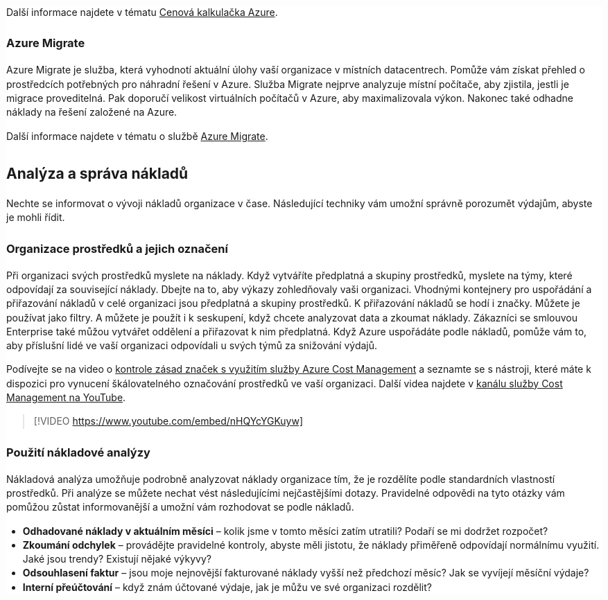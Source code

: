 Další informace najdete v tématu [Cenová kalkulačka Azure](https://azure.microsoft.com/pricing/calculator).

### <a name="azure-migrate"></a>Azure Migrate

Azure Migrate je služba, která vyhodnotí aktuální úlohy vaší organizace v místních datacentrech. Pomůže vám získat přehled o prostředcích potřebných pro náhradní řešení v Azure. Služba Migrate nejprve analyzuje místní počítače, aby zjistila, jestli je migrace proveditelná. Pak doporučí velikost virtuálních počítačů v Azure, aby maximalizovala výkon. Nakonec také odhadne náklady na řešení založené na Azure.

Další informace najdete v tématu o službě [Azure Migrate](https://docs.microsoft.com/azure/migrate/migrate-services-overview).

## <a name="analyze-and-manage-your-costs"></a>Analýza a správa nákladů

Nechte se informovat o vývoji nákladů organizace v čase. Následující techniky vám umožní správně porozumět výdajům, abyste je mohli řídit.

### <a name="organize-and-tag-your-resources"></a>Organizace prostředků a jejich označení

Při organizaci svých prostředků myslete na náklady. Když vytváříte předplatná a skupiny prostředků, myslete na týmy, které odpovídají za související náklady. Dbejte na to, aby výkazy zohledňovaly vaši organizaci. Vhodnými kontejnery pro uspořádání a přiřazování nákladů v celé organizaci jsou předplatná a skupiny prostředků. K přiřazování nákladů se hodí i značky. Můžete je používat jako filtry. A můžete je použít i k seskupení, když chcete analyzovat data a zkoumat náklady. Zákazníci se smlouvou Enterprise také můžou vytvářet oddělení a přiřazovat k nim předplatná. Když Azure uspořádáte podle nákladů, pomůže vám to, aby příslušní lidé ve vaší organizaci odpovídali u svých týmů za snižování výdajů.

Podívejte se na video o [kontrole zásad značek s využitím služby Azure Cost Management](https://www.youtube.com/watch?v=nHQYcYGKuyw) a seznamte se s nástroji, které máte k dispozici pro vynucení škálovatelného označování prostředků ve vaší organizaci. Další videa najdete v [kanálu služby Cost Management na YouTube](https://www.youtube.com/c/AzureCostManagement).

>[!VIDEO https://www.youtube.com/embed/nHQYcYGKuyw]


### <a name="use-cost-analysis"></a>Použití nákladové analýzy

Nákladová analýza umožňuje podrobně analyzovat náklady organizace tím, že je rozdělíte podle standardních vlastností prostředků. Při analýze se můžete nechat vést následujícími nejčastějšími dotazy. Pravidelné odpovědi na tyto otázky vám pomůžou zůstat informovanější a umožní vám rozhodovat se podle nákladů.

- **Odhadované náklady v aktuálním měsíci** – kolik jsme v tomto měsíci zatím utratili? Podaří se mi dodržet rozpočet?
- **Zkoumání odchylek** – provádějte pravidelné kontroly, abyste měli jistotu, že náklady přiměřeně odpovídají normálnímu využití. Jaké jsou trendy? Existují nějaké výkyvy?
- **Odsouhlasení faktur** – jsou moje nejnovější fakturované náklady vyšší než předchozí měsíc? Jak se vyvíjejí měsíční výdaje?
- **Interní přeúčtování** – když znám účtované výdaje, jak je můžu ve své organizaci rozdělit?
